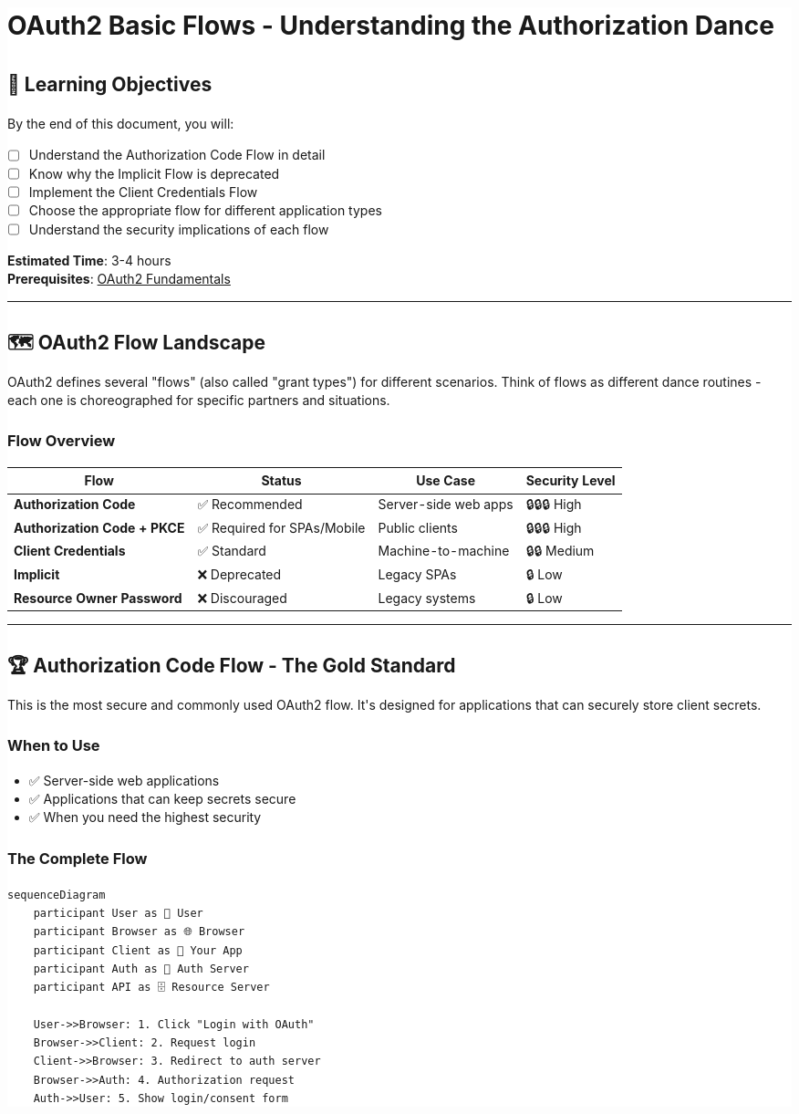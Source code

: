 # OAuth2 Basic Flows - Understanding the Authorization Dance

## 🎯 Learning Objectives

By the end of this document, you will:
- [ ] Understand the Authorization Code Flow in detail
- [ ] Know why the Implicit Flow is deprecated
- [ ] Implement the Client Credentials Flow
- [ ] Choose the appropriate flow for different application types
- [ ] Understand the security implications of each flow

**Estimated Time**: 3-4 hours  
**Prerequisites**: [OAuth2 Fundamentals](./01-oauth2-fundamentals.md)

---

## 🗺️ OAuth2 Flow Landscape

OAuth2 defines several "flows" (also called "grant types") for different scenarios. Think of flows as different dance routines - each one is choreographed for specific partners and situations.

### Flow Overview

| Flow | Status | Use Case | Security Level |
|------|--------|----------|----------------|
| **Authorization Code** | ✅ Recommended | Server-side web apps | 🔒🔒🔒 High |
| **Authorization Code + PKCE** | ✅ Required for SPAs/Mobile | Public clients | 🔒🔒🔒 High |
| **Client Credentials** | ✅ Standard | Machine-to-machine | 🔒🔒 Medium |
| **Implicit** | ❌ Deprecated | Legacy SPAs | 🔒 Low |
| **Resource Owner Password** | ❌ Discouraged | Legacy systems | 🔒 Low |

---

## 🏆 Authorization Code Flow - The Gold Standard

This is the most secure and commonly used OAuth2 flow. It's designed for applications that can securely store client secrets.

### When to Use
- ✅ Server-side web applications
- ✅ Applications that can keep secrets secure
- ✅ When you need the highest security

### The Complete Flow

```mermaid
sequenceDiagram
    participant User as 👤 User
    participant Browser as 🌐 Browser
    participant Client as 📱 Your App
    participant Auth as 🔐 Auth Server
    participant API as 🗄️ Resource Server
    
    User->>Browser: 1. Click "Login with OAuth"
    Browser->>Client: 2. Request login
    Client->>Browser: 3. Redirect to auth server
    Browser->>Auth: 4. Authorization request
    Auth->>User: 5. Show login/consent form
```